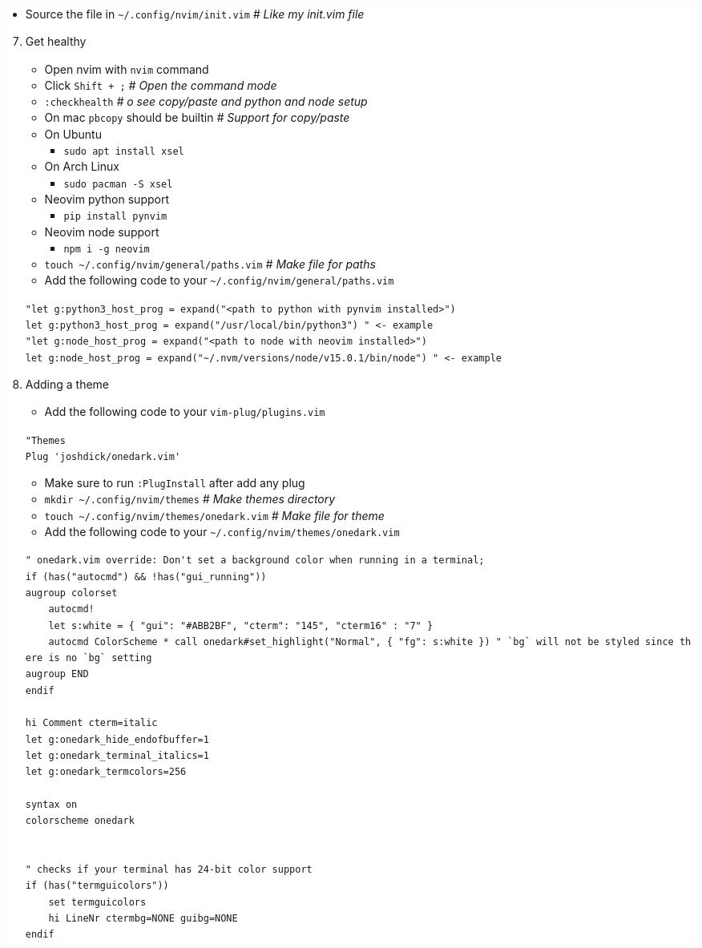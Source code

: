    - Source the file in `~/.config/nvim/init.vim` _# Like my init.vim file_

7. Get healthy

   - Open nvim with `nvim` command
   - Click `Shift + ;` _# Open the command mode_
   - `:checkhealth` _# o see copy/paste and python and node setup_
   - On mac `pbcopy` should be builtin _# Support for copy/paste_
   - On Ubuntu
     - `sudo apt install xsel`
   - On Arch Linux
     - `sudo pacman -S xsel`
   - Neovim python support
     - `pip install pynvim`
   - Neovim node support
     - `npm i -g neovim`
   - `touch ~/.config/nvim/general/paths.vim` _# Make file for paths_
   - Add the following code to your `~/.config/nvim/general/paths.vim`

   ```vim
   "let g:python3_host_prog = expand("<path to python with pynvim installed>")
   let g:python3_host_prog = expand("/usr/local/bin/python3") " <- example
   "let g:node_host_prog = expand("<path to node with neovim installed>")
   let g:node_host_prog = expand("~/.nvm/versions/node/v15.0.1/bin/node") " <- example
   ```

8. Adding a theme

   - Add the following code to your `vim-plug/plugins.vim`

   ```vim
   "Themes
   Plug 'joshdick/onedark.vim'
   ```

   - Make sure to run `:PlugInstall` after add any plug
   - `mkdir ~/.config/nvim/themes` _# Make themes directory_
   - `touch ~/.config/nvim/themes/onedark.vim` _# Make file for theme_
   - Add the following code to your `~/.config/nvim/themes/onedark.vim`

   ```vim
   " onedark.vim override: Don't set a background color when running in a terminal;
   if (has("autocmd") && !has("gui_running"))
   augroup colorset
       autocmd!
       let s:white = { "gui": "#ABB2BF", "cterm": "145", "cterm16" : "7" }
       autocmd ColorScheme * call onedark#set_highlight("Normal", { "fg": s:white }) " `bg` will not be styled since there is no `bg` setting
   augroup END
   endif

   hi Comment cterm=italic
   let g:onedark_hide_endofbuffer=1
   let g:onedark_terminal_italics=1
   let g:onedark_termcolors=256

   syntax on
   colorscheme onedark


   " checks if your terminal has 24-bit color support
   if (has("termguicolors"))
       set termguicolors
       hi LineNr ctermbg=NONE guibg=NONE
   endif
   ```
